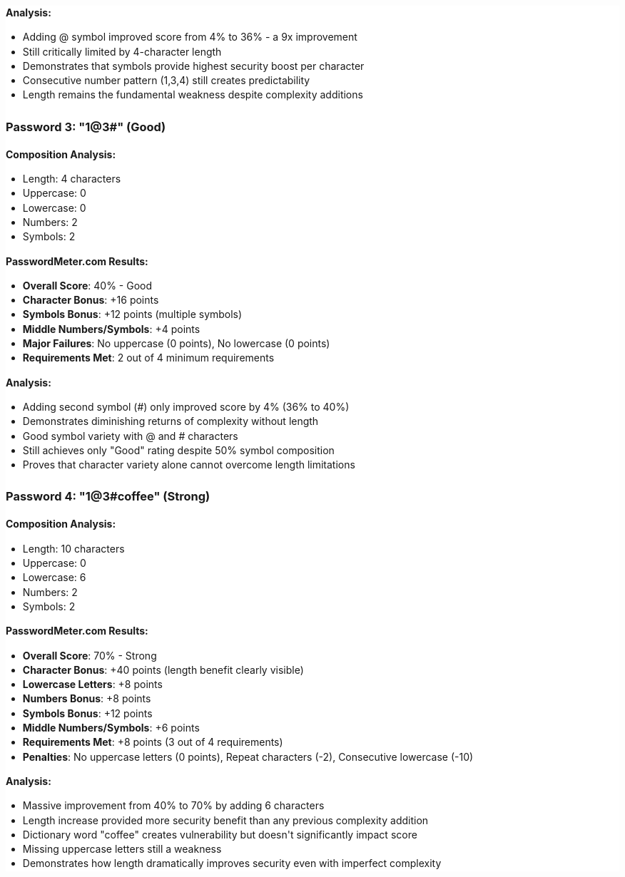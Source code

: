 **Analysis:**
- Adding @ symbol improved score from 4% to 36% - a 9x improvement
- Still critically limited by 4-character length
- Demonstrates that symbols provide highest security boost per character
- Consecutive number pattern (1,3,4) still creates predictability
- Length remains the fundamental weakness despite complexity additions

### Password 3: "1@3#" (Good)
**Composition Analysis:**
- Length: 4 characters
- Uppercase: 0
- Lowercase: 0
- Numbers: 2
- Symbols: 2

**PasswordMeter.com Results:**
- **Overall Score**: 40% - Good
- **Character Bonus**: +16 points
- **Symbols Bonus**: +12 points (multiple symbols)
- **Middle Numbers/Symbols**: +4 points
- **Major Failures**: No uppercase (0 points), No lowercase (0 points)
- **Requirements Met**: 2 out of 4 minimum requirements

**Analysis:**
- Adding second symbol (#) only improved score by 4% (36% to 40%)
- Demonstrates diminishing returns of complexity without length
- Good symbol variety with @ and # characters
- Still achieves only "Good" rating despite 50% symbol composition
- Proves that character variety alone cannot overcome length limitations

### Password 4: "1@3#coffee" (Strong)
**Composition Analysis:**
- Length: 10 characters
- Uppercase: 0
- Lowercase: 6
- Numbers: 2
- Symbols: 2

**PasswordMeter.com Results:**
- **Overall Score**: 70% - Strong
- **Character Bonus**: +40 points (length benefit clearly visible)
- **Lowercase Letters**: +8 points
- **Numbers Bonus**: +8 points
- **Symbols Bonus**: +12 points
- **Middle Numbers/Symbols**: +6 points
- **Requirements Met**: +8 points (3 out of 4 requirements)
- **Penalties**: No uppercase letters (0 points), Repeat characters (-2), Consecutive lowercase (-10)

**Analysis:**
- Massive improvement from 40% to 70% by adding 6 characters
- Length increase provided more security benefit than any previous complexity addition
- Dictionary word "coffee" creates vulnerability but doesn't significantly impact score
- Missing uppercase letters still a weakness
- Demonstrates how length dramatically improves security even with imperfect complexity
